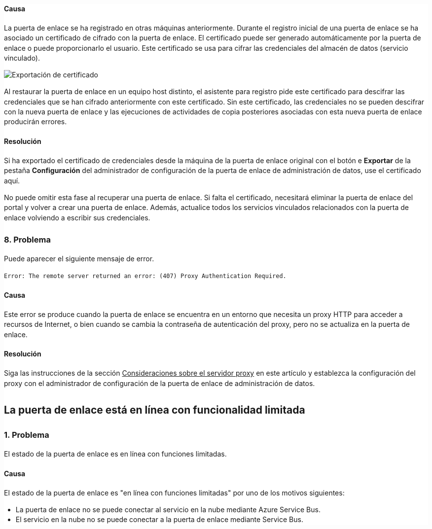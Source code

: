#### <a name="cause"></a>Causa
La puerta de enlace se ha registrado en otras máquinas anteriormente. Durante el registro inicial de una puerta de enlace se ha asociado un certificado de cifrado con la puerta de enlace. El certificado puede ser generado automáticamente por la puerta de enlace o puede proporcionarlo el usuario.  Este certificado se usa para cifrar las credenciales del almacén de datos (servicio vinculado).  

![Exportación de certificado](media/data-factory-troubleshoot-gateway-issues/export-certificate.png)

Al restaurar la puerta de enlace en un equipo host distinto, el asistente para registro pide este certificado para descifrar las credenciales que se han cifrado anteriormente con este certificado.  Sin este certificado, las credenciales no se pueden descifrar con la nueva puerta de enlace y las ejecuciones de actividades de copia posteriores asociadas con esta nueva puerta de enlace producirán errores.  

#### <a name="resolution"></a>Resolución
Si ha exportado el certificado de credenciales desde la máquina de la puerta de enlace original con el botón e **Exportar** de la pestaña **Configuración** del administrador de configuración de la puerta de enlace de administración de datos, use el certificado aquí.

No puede omitir esta fase al recuperar una puerta de enlace. Si falta el certificado, necesitará eliminar la puerta de enlace del portal y volver a crear una puerta de enlace.  Además, actualice todos los servicios vinculados relacionados con la puerta de enlace volviendo a escribir sus credenciales.

### <a name="8-problem"></a>8. Problema
Puede aparecer el siguiente mensaje de error.

`Error: The remote server returned an error: (407) Proxy Authentication Required.`

#### <a name="cause"></a>Causa
Este error se produce cuando la puerta de enlace se encuentra en un entorno que necesita un proxy HTTP para acceder a recursos de Internet, o bien cuando se cambia la contraseña de autenticación del proxy, pero no se actualiza en la puerta de enlace.

#### <a name="resolution"></a>Resolución
Siga las instrucciones de la sección [Consideraciones sobre el servidor proxy](#proxy-server-considerations) en este artículo y establezca la configuración del proxy con el administrador de configuración de la puerta de enlace de administración de datos.

## <a name="gateway-is-online-with-limited-functionality"></a>La puerta de enlace está en línea con funcionalidad limitada
### <a name="1-problem"></a>1. Problema
El estado de la puerta de enlace es en línea con funciones limitadas.

#### <a name="cause"></a>Causa
El estado de la puerta de enlace es "en línea con funciones limitadas" por uno de los motivos siguientes:

* La puerta de enlace no se puede conectar al servicio en la nube mediante Azure Service Bus.
* El servicio en la nube no se puede conectar a la puerta de enlace mediante Service Bus.
